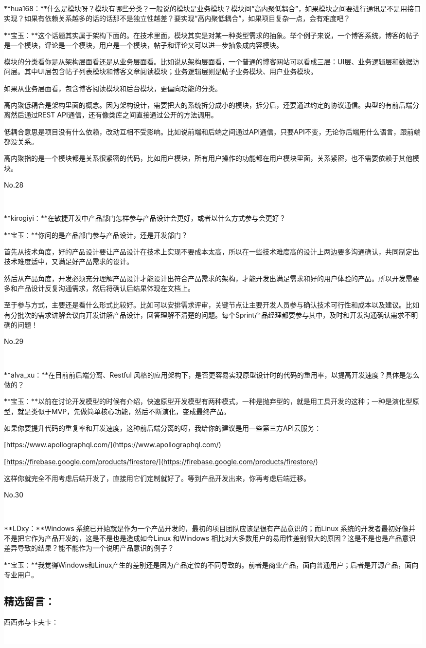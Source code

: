 **hua168：**什么是模块呀？模块有哪些分类？一般说的模块是业务模块？模块间“高内聚低耦合”，如果模块之间要进行通讯是不是用接口实现？如果有依赖关系越多的话的话那不是独立性越差？要实现“高内聚低耦合”，如果项目复杂一点，会有难度吧？

**宝玉：**这个话题其实属于架构下面的。在技术里面，模块其实是对某一种类型需求的抽象。举个例子来说，一个博客系统，博客的帖子是一个模块，评论是一个模块，用户是一个模块，帖子和评论又可以进一步抽象成内容模块。

模块的分类看你是从架构层面看还是从业务层面看。比如说从架构层面看，一个普通的博客网站可以看成三层：UI层、业务逻辑层和数据访问层。其中UI层包含帖子列表模块和博客文章阅读模块；业务逻辑层则是帖子业务模块、用户业务模块。

如果从业务层面看，包含博客阅读模块和后台模块，更偏向功能的分类。

高内聚低耦合是架构里面的概念。因为架构设计，需要把大的系统拆分成小的模块，拆分后，还要通过约定的协议通信。典型的有前后端分离然后通过REST API通信，还有像类库之间直接通过公开的方法调用。

低耦合意思是项目没有什么依赖，改动互相不受影响。比如说前端和后端之间通过API通信，只要API不变，无论你后端用什么语言，跟前端都没关系。

高内聚指的是一个模块都是关系很紧密的代码，比如用户模块，所有用户操作的功能都在用户模块里面，关系紧密，也不需要依赖于其他模块。

<span class="orange">No.28</span>

<br>

**kirogiyi：**在敏捷开发中产品部门怎样参与产品设计会更好，或者以什么方式参与会更好？

**宝玉：**你问的是产品部门参与产品设计，还是开发部门？

首先从技术角度，好的产品设计要让产品设计在技术上实现不要成本太高，所以在一些技术难度高的设计上两边要多沟通确认，共同制定出技术难度适中，又满足好产品需求的设计。

然后从产品角度，开发必须充分理解产品设计才能设计出符合产品需求的架构，才能开发出满足需求和好的用户体验的产品。所以开发需要多和产品设计反复沟通需求，然后将确认后结果体现在文档上。

至于参与方式，主要还是看什么形式比较好。比如可以安排需求评审，关键节点让主要开发人员参与确认技术可行性和成本以及建议。比如有分批次的需求讲解会议向开发讲解产品设计，回答理解不清楚的问题。每个Sprint产品经理都要参与其中，及时和开发沟通确认需求不明确的问题！

<span class="orange">No.29</span>

<br>

**alva\_xu：**在目前前后端分离、Restful 风格的应用架构下，是否更容易实现原型设计时的代码的重用率，以提高开发速度？具体是怎么做的？

**宝玉：**以前在讨论开发模型的时候有介绍，快速原型开发模型有两种模式，一种是抛弃型的，就是用工具开发的这种；一种是演化型原型，就是类似于MVP，先做简单核心功能，然后不断演化，变成最终产品。

如果你要提升代码的重复率和开发速度，这种前后端分离的呀，我给你的建议是用一些第三方API云服务：<br>

[https://www.apollographql.com/](<https://www.apollographql.com/>)<br>

[https://firebase.google.com/products/firestore/](<https://firebase.google.com/products/firestore/>)

这样你就完全不用考虑后端开发了，直接用它们定制就好了。等到产品开发出来，你再考虑后端迁移。

<span class="orange">No.30</span>

<br>

**LDxy：**Windows 系统已开始就是作为一个产品开发的，最初的项目团队应该是很有产品意识的；而Linux 系统的开发者最初好像并不是把它作为产品开发的，这是不是也是造成如今Linux 和Windows 相比对大多数用户的易用性差别很大的原因？这是不是也是产品意识差异导致的结果？能不能作为一个说明产品意识的例子？

**宝玉：**我觉得Windows和Linux产生的差别还是因为产品定位的不同导致的。前者是商业产品，面向普通用户；后者是开源产品，面向专业用户。

## 精选留言：

<span class="orange">西西弗与卡夫卡：</span>

<br>
